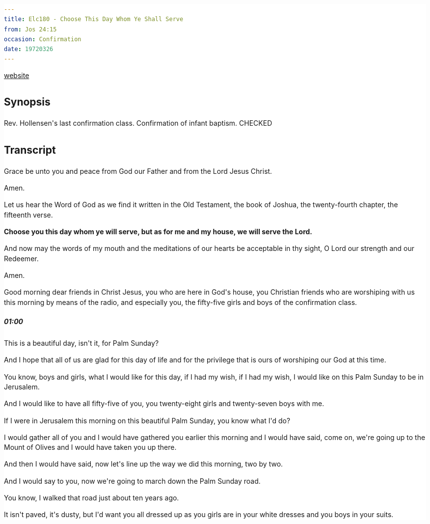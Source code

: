 ```yaml
---
title: Elc180 - Choose This Day Whom Ye Shall Serve
from: Jos 24:15
occasion: Confirmation
date: 19720326
---
```

[website](http://javafoundry.com/elc/180.html)

## Synopsis
Rev. Hollensen's last confirmation class. Confirmation of infant baptism.
CHECKED
## Transcript
Grace be unto you and peace from God our Father and from the Lord Jesus Christ.

Amen.

Let us hear the Word of God as we find it written in the Old Testament, the book of Joshua, the twenty-fourth chapter, the fifteenth verse.

**Choose you this day whom ye will serve, but as for me and my house, we will serve the Lord.**

And now may the words of my mouth and the meditations of our hearts be acceptable in thy sight, O Lord our strength and our Redeemer.

Amen.

Good morning dear friends in Christ Jesus, you who are here in God's house, you Christian friends who are worshiping with us this morning by means of the radio, and especially you, the fifty-five girls and boys of the confirmation class.

##### 01:00

This is a beautiful day, isn't it, for Palm Sunday?

And I hope that all of us are glad for this day of life and for the privilege that is ours of worshiping our God at this time.

You know, boys and girls, what I would like for this day, if I had my wish, if I had my wish, I would like on this Palm Sunday to be in Jerusalem.

And I would like to have all fifty-five of you, you twenty-eight girls and twenty-seven boys with me.

If I were in Jerusalem this morning on this beautiful Palm Sunday, you know what I'd do?

I would gather all of you and I would have gathered you earlier this morning and I would have said, come on, we're going up to the Mount of Olives and I would have taken you up there.

And then I would have said, now let's line up the way we did this morning, two by two.

And I would say to you, now we're going to march down the Palm Sunday road.

You know, I walked that road just about ten years ago.

It isn't paved, it's dusty, but I'd want you all dressed up as you girls are in your white dresses and you boys in your suits.
